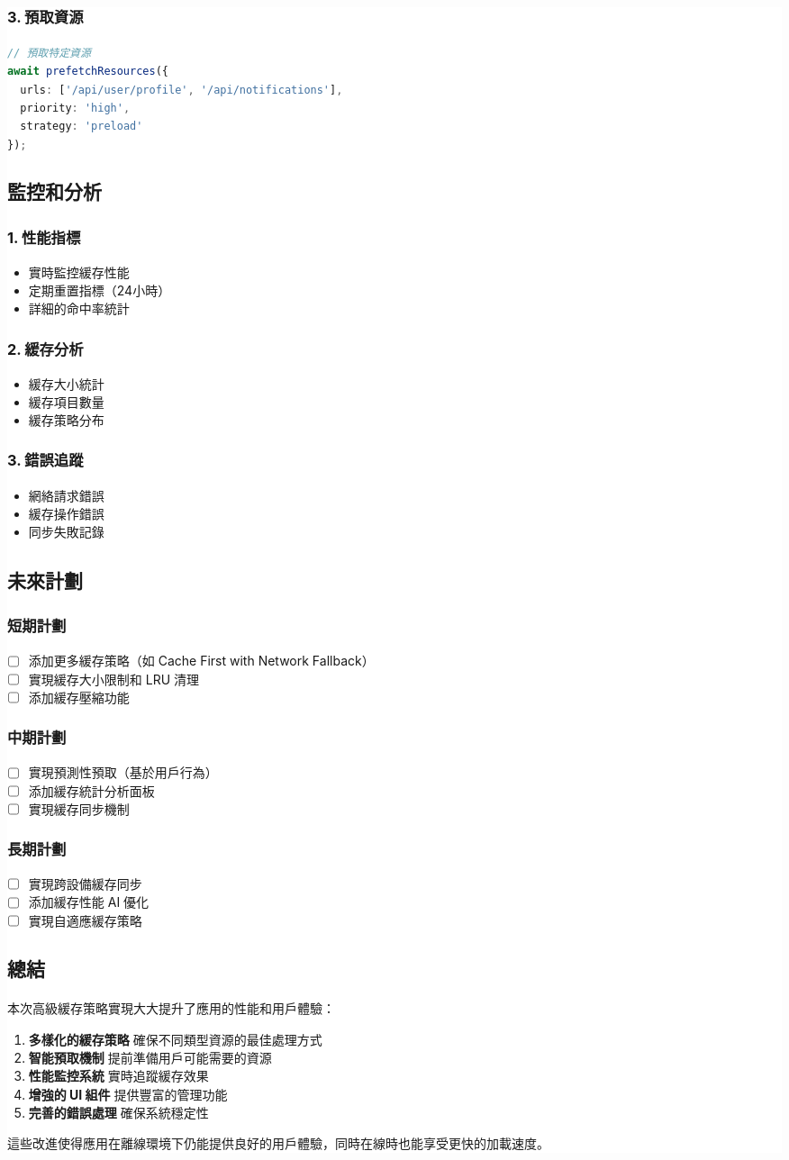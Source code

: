 ### 3. 預取資源

```typescript
// 預取特定資源
await prefetchResources({
  urls: ['/api/user/profile', '/api/notifications'],
  priority: 'high',
  strategy: 'preload'
});
```

## 監控和分析

### 1. 性能指標
- 實時監控緩存性能
- 定期重置指標（24小時）
- 詳細的命中率統計

### 2. 緩存分析
- 緩存大小統計
- 緩存項目數量
- 緩存策略分布

### 3. 錯誤追蹤
- 網絡請求錯誤
- 緩存操作錯誤
- 同步失敗記錄

## 未來計劃

### 短期計劃
- [ ] 添加更多緩存策略（如 Cache First with Network Fallback）
- [ ] 實現緩存大小限制和 LRU 清理
- [ ] 添加緩存壓縮功能

### 中期計劃
- [ ] 實現預測性預取（基於用戶行為）
- [ ] 添加緩存統計分析面板
- [ ] 實現緩存同步機制

### 長期計劃
- [ ] 實現跨設備緩存同步
- [ ] 添加緩存性能 AI 優化
- [ ] 實現自適應緩存策略

## 總結

本次高級緩存策略實現大大提升了應用的性能和用戶體驗：

1. **多樣化的緩存策略** 確保不同類型資源的最佳處理方式
2. **智能預取機制** 提前準備用戶可能需要的資源
3. **性能監控系統** 實時追蹤緩存效果
4. **增強的 UI 組件** 提供豐富的管理功能
5. **完善的錯誤處理** 確保系統穩定性

這些改進使得應用在離線環境下仍能提供良好的用戶體驗，同時在線時也能享受更快的加載速度。
